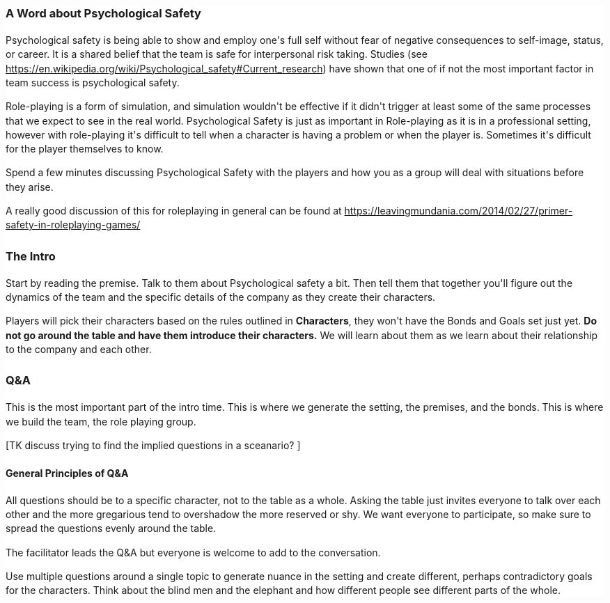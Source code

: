 ### A Word about Psychological Safety

Psychological safety is being able to show and employ one's full self without
fear of negative consequences to self-image, status, or career. It is a shared
belief that the team is safe for interpersonal risk taking. Studies (see
https://en.wikipedia.org/wiki/Psychological_safety#Current_research) have shown
that one of if not the most important factor in team success is psychological
safety.

Role-playing is a form of simulation, and simulation wouldn't be effective if
it didn't trigger at least some of the same processes that we expect to see in
the real world. Psychological Safety is just as important in Role-playing as it
is in a professional setting, however with role-playing it's difficult to tell
when a character is having a problem or when the player is. Sometimes it's
difficult for the player themselves to know.

Spend a few minutes discussing Psychological Safety with the players and how
you as a group will deal with situations before they arise.

A really good discussion of this for roleplaying in general can be found at
https://leavingmundania.com/2014/02/27/primer-safety-in-roleplaying-games/

### The Intro

Start by reading the premise. Talk to them about Psychological safety a bit.
Then tell them that together you'll figure out the dynamics of the team and the
specific details of the company as they create their characters.

Players will pick their characters based on the rules outlined in
__Characters__, they won't have the Bonds and Goals set just yet. **Do not go
around the table and have them introduce their characters.** We will learn
about them as we learn about their relationship to the company and each other.

### Q&A

This is the most important part of the intro time. This is where we generate
the setting, the premises, and the bonds. This is where we build the team, the
role playing group.

[TK discuss trying to find the implied questions in a sceanario? ]

#### General Principles of Q&A

All questions should be to a specific character, not to the table as a whole.
Asking the table just invites everyone to talk over each other and the more
gregarious tend to overshadow the more reserved or shy. We want everyone to
participate, so make sure to spread the questions evenly around the table.

The facilitator leads the Q&A but everyone is welcome to add to the
conversation.

Use multiple questions around a single topic to generate nuance in the setting
and create different, perhaps contradictory goals for the characters. Think
about the blind men and the elephant and how different people see different
parts of the whole.
